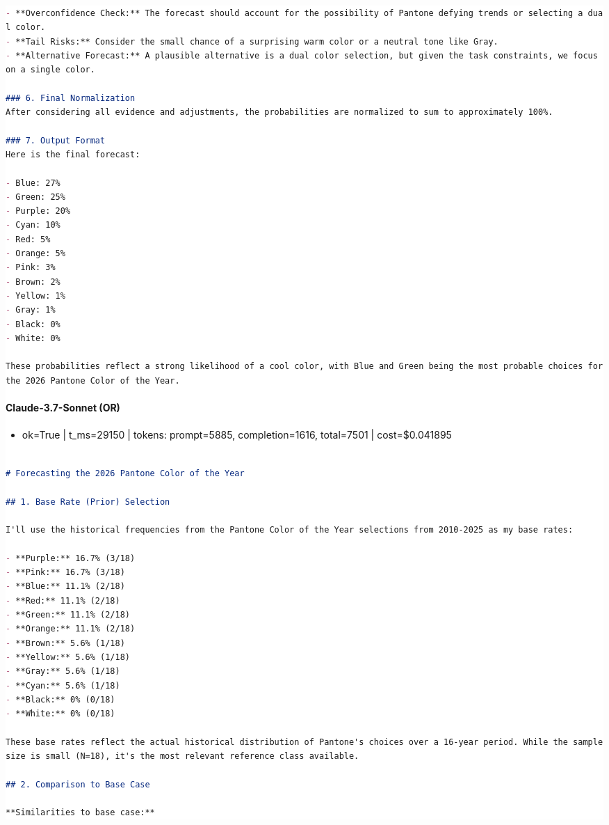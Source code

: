 ```md
- **Overconfidence Check:** The forecast should account for the possibility of Pantone defying trends or selecting a dual color.
- **Tail Risks:** Consider the small chance of a surprising warm color or a neutral tone like Gray.
- **Alternative Forecast:** A plausible alternative is a dual color selection, but given the task constraints, we focus on a single color.

### 6. Final Normalization
After considering all evidence and adjustments, the probabilities are normalized to sum to approximately 100%.

### 7. Output Format
Here is the final forecast:

- Blue: 27%
- Green: 25%
- Purple: 20%
- Cyan: 10%
- Red: 5%
- Orange: 5%
- Pink: 3%
- Brown: 2%
- Yellow: 1%
- Gray: 1%
- Black: 0%
- White: 0%

These probabilities reflect a strong likelihood of a cool color, with Blue and Green being the most probable choices for the 2026 Pantone Color of the Year.

```

#### Claude-3.7-Sonnet (OR)

- ok=True | t_ms=29150 | tokens: prompt=5885, completion=1616, total=7501 | cost=$0.041895

```md

# Forecasting the 2026 Pantone Color of the Year

## 1. Base Rate (Prior) Selection

I'll use the historical frequencies from the Pantone Color of the Year selections from 2010-2025 as my base rates:

- **Purple:** 16.7% (3/18)
- **Pink:** 16.7% (3/18)
- **Blue:** 11.1% (2/18)
- **Red:** 11.1% (2/18)
- **Green:** 11.1% (2/18)
- **Orange:** 11.1% (2/18)
- **Brown:** 5.6% (1/18)
- **Yellow:** 5.6% (1/18)
- **Gray:** 5.6% (1/18)
- **Cyan:** 5.6% (1/18)
- **Black:** 0% (0/18)
- **White:** 0% (0/18)

These base rates reflect the actual historical distribution of Pantone's choices over a 16-year period. While the sample size is small (N=18), it's the most relevant reference class available.

## 2. Comparison to Base Case

**Similarities to base case:**
```